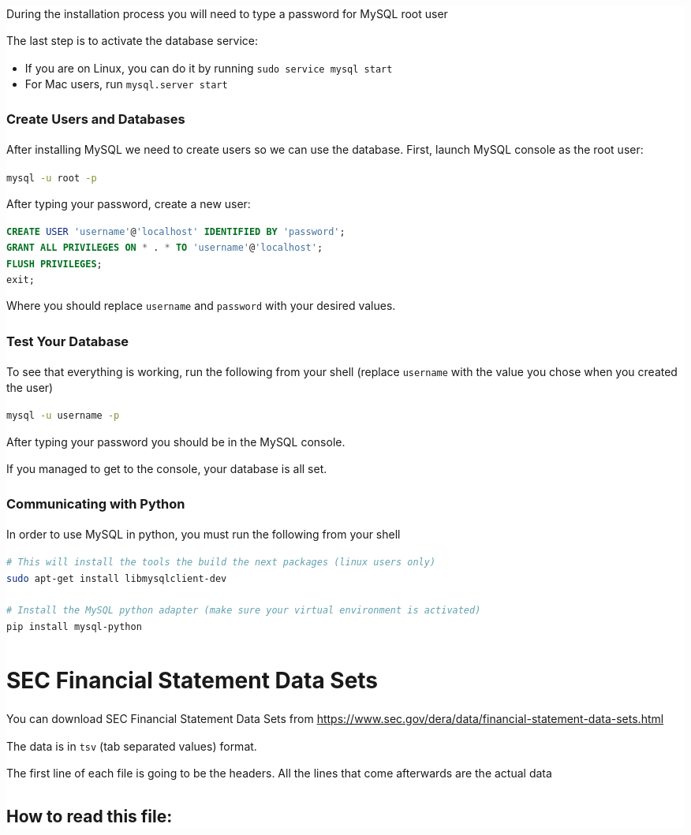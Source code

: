 During the installation process you will need to type a password for MySQL root user

The last step is to activate the database service:

- If you are on Linux, you can do it by running `sudo service mysql start`
- For Mac users, run `mysql.server start`

### Create Users and Databases
After installing MySQL we need to create users so we can use the database. First, launch MySQL console as the root user:
```bash
mysql -u root -p
```

After typing your password, create a new user:

```sql
CREATE USER 'username'@'localhost' IDENTIFIED BY 'password';
GRANT ALL PRIVILEGES ON * . * TO 'username'@'localhost';
FLUSH PRIVILEGES;
exit;
```
Where you should replace `username` and `password` with your desired values.

### Test Your Database
To see that everything is working, run the following from your shell (replace `username` with the value you chose when you created the user)
```bash
mysql -u username -p
```

After typing your password you should be in the MySQL console.

If you managed to get to the console, your database is all set.

### Communicating with Python
In order to use MySQL in python, you must run the following from your shell
```bash
# This will install the tools the build the next packages (linux users only)
sudo apt-get install libmysqlclient-dev

# Install the MySQL python adapter (make sure your virtual environment is activated)
pip install mysql-python
```
# SEC Financial Statement Data Sets
You can download SEC Financial Statement Data Sets from https://www.sec.gov/dera/data/financial-statement-data-sets.html

The data is in `tsv` (tab separated values) format.

The first line of each file is going to be the headers. All the lines that come afterwards are the actual data

## How to read this file:
